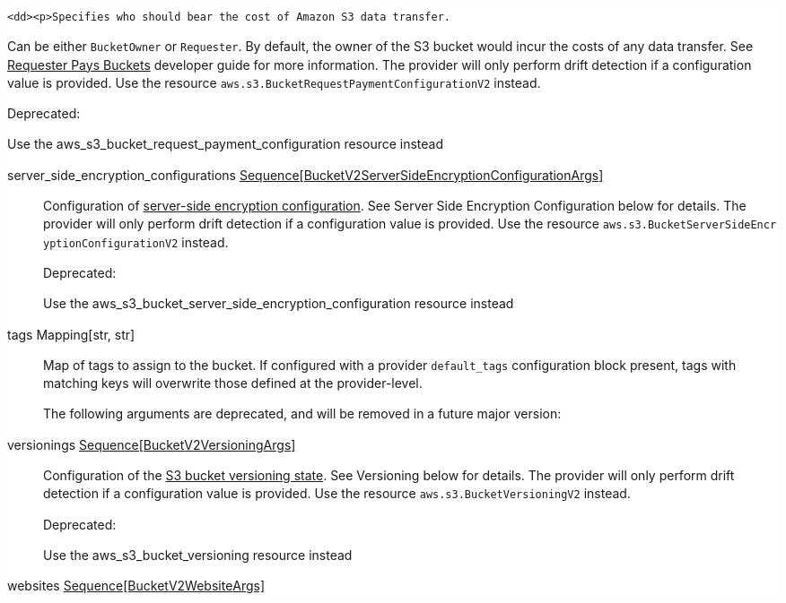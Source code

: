     <dd><p>Specifies who should bear the cost of Amazon S3 data transfer.
Can be either <code>BucketOwner</code> or <code>Requester</code>. By default, the owner of the S3 bucket would incur the costs of any data transfer.
See <a href="http://docs.aws.amazon.com/AmazonS3/latest/dev/RequesterPaysBuckets.html">Requester Pays Buckets</a> developer guide for more information.
The provider will only perform drift detection if a configuration value is provided.
Use the resource <code>aws.s3.BucketRequestPaymentConfigurationV2</code> instead.</p>
<p class="property-message">Deprecated:<p>Use the aws_s3_bucket_request_payment_configuration resource instead</p>
</p></dd><dt class="property-optional property-deprecated"
            title="Optional, Deprecated">
        <span id="server_side_encryption_configurations_python">
<a data-swiftype-name="resource-property" data-swiftype-type="text" href="#server_side_encryption_configurations_python" style="color: inherit; text-decoration: inherit;">server_<wbr>side_<wbr>encryption_<wbr>configurations</a>
</span>
        <span class="property-indicator"></span>
        <span class="property-type"><a href="#bucketv2serversideencryptionconfiguration">Sequence[Bucket<wbr>V2Server<wbr>Side<wbr>Encryption<wbr>Configuration<wbr>Args]</a></span>
    </dt>
    <dd><p>Configuration of <a href="http://docs.aws.amazon.com/AmazonS3/latest/dev/bucket-encryption.html">server-side encryption configuration</a>. See Server Side Encryption Configuration below for details.
The provider will only perform drift detection if a configuration value is provided.
Use the resource <code>aws.s3.BucketServerSideEncryptionConfigurationV2</code> instead.</p>
<p class="property-message">Deprecated:<p>Use the aws_s3_bucket_server_side_encryption_configuration resource instead</p>
</p></dd><dt class="property-optional"
            title="Optional">
        <span id="tags_python">
<a data-swiftype-name="resource-property" data-swiftype-type="text" href="#tags_python" style="color: inherit; text-decoration: inherit;">tags</a>
</span>
        <span class="property-indicator"></span>
        <span class="property-type">Mapping[str, str]</span>
    </dt>
    <dd><p>Map of tags to assign to the bucket. If configured with a provider <code>default_tags</code> configuration block present, tags with matching keys will overwrite those defined at the provider-level.</p>
<p>The following arguments are deprecated, and will be removed in a future major version:</p>
</dd><dt class="property-optional property-deprecated"
            title="Optional, Deprecated">
        <span id="versionings_python">
<a data-swiftype-name="resource-property" data-swiftype-type="text" href="#versionings_python" style="color: inherit; text-decoration: inherit;">versionings</a>
</span>
        <span class="property-indicator"></span>
        <span class="property-type"><a href="#bucketv2versioning">Sequence[Bucket<wbr>V2Versioning<wbr>Args]</a></span>
    </dt>
    <dd><p>Configuration of the <a href="https://docs.aws.amazon.com/AmazonS3/latest/dev/Versioning.html">S3 bucket versioning state</a>. See Versioning below for details. The provider will only perform drift detection if a configuration value is provided. Use the resource <code>aws.s3.BucketVersioningV2</code> instead.</p>
<p class="property-message">Deprecated:<p>Use the aws_s3_bucket_versioning resource instead</p>
</p></dd><dt class="property-optional property-deprecated"
            title="Optional, Deprecated">
        <span id="websites_python">
<a data-swiftype-name="resource-property" data-swiftype-type="text" href="#websites_python" style="color: inherit; text-decoration: inherit;">websites</a>
</span>
        <span class="property-indicator"></span>
        <span class="property-type"><a href="#bucketv2website">Sequence[Bucket<wbr>V2Website<wbr>Args]</a></span>